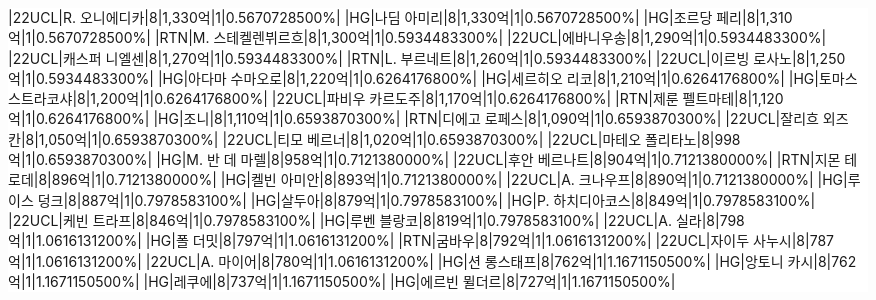 |22UCL|R. 오니에디카|8|1,330억|1|0.5670728500%|
|HG|나딤 아미리|8|1,330억|1|0.5670728500%|
|HG|조르당 페리|8|1,310억|1|0.5670728500%|
|RTN|M. 스테켈렌뷔르흐|8|1,300억|1|0.5934483300%|
|22UCL|에바니우송|8|1,290억|1|0.5934483300%|
|22UCL|캐스퍼 니엘센|8|1,270억|1|0.5934483300%|
|RTN|L. 부르네트|8|1,260억|1|0.5934483300%|
|22UCL|이르빙 로사노|8|1,250억|1|0.5934483300%|
|HG|아다마 수마오로|8|1,220억|1|0.6264176800%|
|HG|세르히오 리코|8|1,210억|1|0.6264176800%|
|HG|토마스 스트라코샤|8|1,200억|1|0.6264176800%|
|22UCL|파비우 카르도주|8|1,170억|1|0.6264176800%|
|RTN|제룬 펠트마테|8|1,120억|1|0.6264176800%|
|HG|조니|8|1,110억|1|0.6593870300%|
|RTN|디에고 로페스|8|1,090억|1|0.6593870300%|
|22UCL|잘리흐 외즈칸|8|1,050억|1|0.6593870300%|
|22UCL|티모 베르너|8|1,020억|1|0.6593870300%|
|22UCL|마테오 폴리타노|8|998억|1|0.6593870300%|
|HG|M. 반 데 마렐|8|958억|1|0.7121380000%|
|22UCL|후안 베르나트|8|904억|1|0.7121380000%|
|RTN|지몬 테로데|8|896억|1|0.7121380000%|
|HG|켈빈 아미안|8|893억|1|0.7121380000%|
|22UCL|A. 크나우프|8|890억|1|0.7121380000%|
|HG|루이스 덩크|8|887억|1|0.7978583100%|
|HG|살두아|8|879억|1|0.7978583100%|
|HG|P. 하치디아코스|8|849억|1|0.7978583100%|
|22UCL|케빈 트라프|8|846억|1|0.7978583100%|
|HG|루벤 블랑코|8|819억|1|0.7978583100%|
|22UCL|A. 실라|8|798억|1|1.0616131200%|
|HG|폴 더밋|8|797억|1|1.0616131200%|
|RTN|굼바우|8|792억|1|1.0616131200%|
|22UCL|자이두 사누시|8|787억|1|1.0616131200%|
|22UCL|A. 마이어|8|780억|1|1.0616131200%|
|HG|션 롱스태프|8|762억|1|1.1671150500%|
|HG|앙토니 카시|8|762억|1|1.1671150500%|
|HG|레쿠에|8|737억|1|1.1671150500%|
|HG|에르빈 뮐더르|8|727억|1|1.1671150500%|
